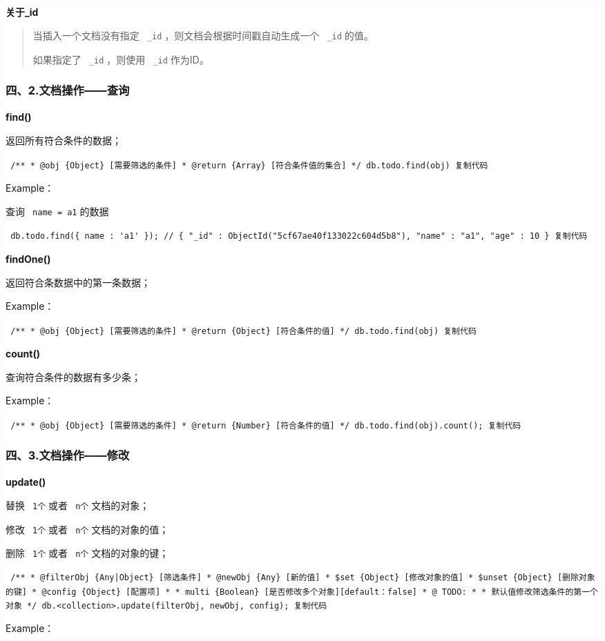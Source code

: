 **关于_id**

> 
> 
> 
> 当插入一个文档没有指定 ` _id` ，则文档会根据时间戳自动生成一个 ` _id` 的值。
> 
> 
> 
> 如果指定了 ` _id` ，则使用 ` _id` 作为ID。
> 
> 

### 四、2.文档操作——查询 ###

**find()**

返回所有符合条件的数据；

` /** * @obj {Object} [需要筛选的条件] * @return {Array} [符合条件值的集合] */ db.todo.find(obj) 复制代码`

Example：

查询 ` name = a1` 的数据

` db.todo.find({ name : 'a1' }); // { "_id" : ObjectId("5cf67ae40f133022c604d5b8"), "name" : "a1", "age" : 10 } 复制代码`

**findOne()**

返回符合条数据中的第一条数据；

Example：

` /** * @obj {Object} [需要筛选的条件] * @return {Object} [符合条件的值] */ db.todo.find(obj) 复制代码`

**count()**

查询符合条件的数据有多少条；

Example：

` /** * @obj {Object} [需要筛选的条件] * @return {Number} [符合条件的值] */ db.todo.find(obj).count(); 复制代码`

### 四、3.文档操作——修改 ###

**update()**

替换 ` 1个` 或者 ` n个` 文档的对象；

修改 ` 1个` 或者 ` n个` 文档的对象的值；

删除 ` 1个` 或者 ` n个` 文档的对象的键；

` /** * @filterObj {Any|Object} [筛选条件] * @newObj {Any} [新的值] * $set {Object} [修改对象的值] * $unset {Object} [删除对象的键] * @config {Object} [配置项] * * multi {Boolean} [是否修改多个对象][default：false] * @ TODO: * * 默认值修改筛选条件的第一个对象 */ db.<collection>.update(filterObj, newObj, config); 复制代码`

Example：
